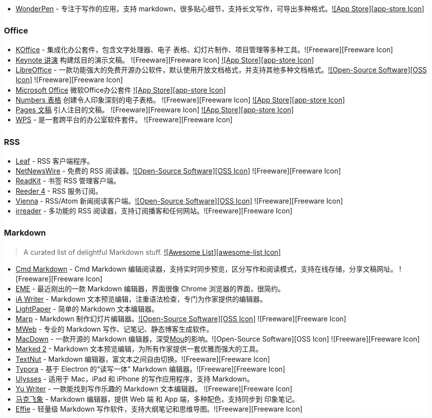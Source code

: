 * [WonderPen](https://www.momothink.com/wonderpen) - 专注于写作的应用，支持 markdown，很多贴心细节，支持长文写作，可导出多种格式。[![App Store][app-store Icon]](https://itunes.apple.com/cn/app/wonderpen/id1173437104?l=en&mt=12)

### Office

* [KOffice](https://www.kde.org/applications/office/) - 集成化办公套件，包含文字处理器、电子 表格、幻灯片制作、项目管理等多种工具。![Freeware][Freeware Icon]
* [Keynote 讲演](https://apps.apple.com/cn/app/keynote/id409183694?mt=12) 构建炫目的演示文稿。 ![Freeware][Freeware Icon] [![App Store][app-store Icon]](https://apps.apple.com/cn/app/keynote/id409183694?mt=12)
* [LibreOffice](https://zh-cn.libreoffice.org/) - 一款功能强大的免费开源办公软件，默认使用开放文档格式，并支持其他多种文档格式。[![Open-Source Software][OSS Icon]](http://zh-cn.libreoffice.org/download/source-code/) ![Freeware][Freeware Icon]
* [Microsoft Office](https://products.office.com/zh-cn/mac) 微软Office办公套件 [![App Store][app-store Icon]](https://apps.apple.com/cn/app/numbers/id409203825?mt=12)
* [Numbers 表格](https://apps.apple.com/cn/app/numbers/id409203825?mt=12) 创建令人印象深刻的电子表格。 ![Freeware][Freeware Icon] [![App Store][app-store Icon]](https://apps.apple.com/cn/app/numbers/id409203825?mt=12)
* [Pages 文稿](https://apps.apple.com/cn/app/pages/id409201541?mt=12) 引人注目的文稿。 ![Freeware][Freeware Icon] [![App Store][app-store Icon]](https://apps.apple.com/cn/app/pages/id409201541?mt=12)
* [WPS](https://www.wps.cn/product/wpsmac/) - 是一套跨平台的办公室软件套件。 ![Freeware][Freeware Icon]

### RSS

* [Leaf](http://www.rockysandstudio.com/) - RSS 客户端程序。
* [NetNewsWire](https://ranchero.com/netnewswire/) - 免费的 RSS 阅读器。[![Open-Source Software][OSS Icon]](https://github.com/brentsimmons/NetNewsWire) ![Freeware][Freeware Icon]
* [ReadKit](http://readkitapp.com/) - 书签 RSS 管理客户端。
* [Reeder 4](http://reederapp.com/) - RSS 服务订阅。
* [Vienna](http://viennarss.github.io/) - RSS/Atom 新闻阅读客户端。[![Open-Source Software][OSS Icon]](https://github.com/ViennaRSS/vienna-rss) ![Freeware][Freeware Icon]
* [irreader](http://irreader.fatecore.com) - 多功能的 RSS 阅读器，支持订阅播客和任何网站。![Freeware][Freeware Icon]

### Markdown

> A curated list of delightful Markdown stuff. [![Awesome List][awesome-list Icon]](https://github.com/BubuAnabelas/awesome-markdown#tools)

* [Cmd Markdown](https://www.zybuluo.com/) - Cmd Markdown 编辑阅读器，支持实时同步预览，区分写作和阅读模式，支持在线存储，分享文稿网址。 ![Freeware][Freeware Icon]
* [EME](https://github.com/egoist/eme) - 最近刚出的一款 Markdown 编辑器，界面很像 Chrome 浏览器的界面，很简约。
* [iA Writer](https://ia.net/writer/) - Markdown 文本预览编辑，注重语法检查，专门为作家提供的编辑器。
* [LightPaper](http://lightpaper.42squares.in/) - 简单的 Markdown 文本编辑器。
* [Marp](https://marp.app) -  Markdown 制作幻灯片编辑器。[![Open-Source Software][OSS Icon]](https://github.com/yhatt/marp) ![Freeware][Freeware Icon]
* [MWeb](http://zh.mweb.im/) - 专业的 Markdown 写作、记笔记、静态博客生成软件。
* [MacDown](http://macdown.uranusjr.com/) - 一款开源的 Markdown 编辑器，深受[Mou](http://25.io/mou/)的影响。![Open-Source Software][OSS Icon] ![Freeware][Freeware Icon]
* [Marked 2](http://marked2app.com/) - Markdown 文本预览编辑，为所有作家提供一套优雅而强大的工具。
* [TextNut](http://www.textnutwriter.com/) - Markdown 编辑器，富文本之间自由切换。![Freeware][Freeware Icon]
* [Typora](http://www.typora.io/) - 基于 Electron 的“读写一体” Markdown 编辑器。![Freeware][Freeware Icon]
* [Ulysses](https://www.ulyssesapp.com/features/) - 适用于 Mac，iPad 和 iPhone 的写作应用程序，支持 Markdown。
* [Yu Writer](https://ivarptr.github.io/yu-writer.site/) - 一款能找到写作乐趣的 Markdown 文本编辑器。 ![Freeware][Freeware Icon]
* [马克飞象](https://maxiang.io/) - Markdown 编辑器，提供 Web 端 和 App 端，多种配色，支持同步到 印象笔记。
* [Effie](https://www.effie.co/) - 轻量级 Markdown 写作软件，支持大纲笔记和思维导图。![Freeware][Freeware Icon]
